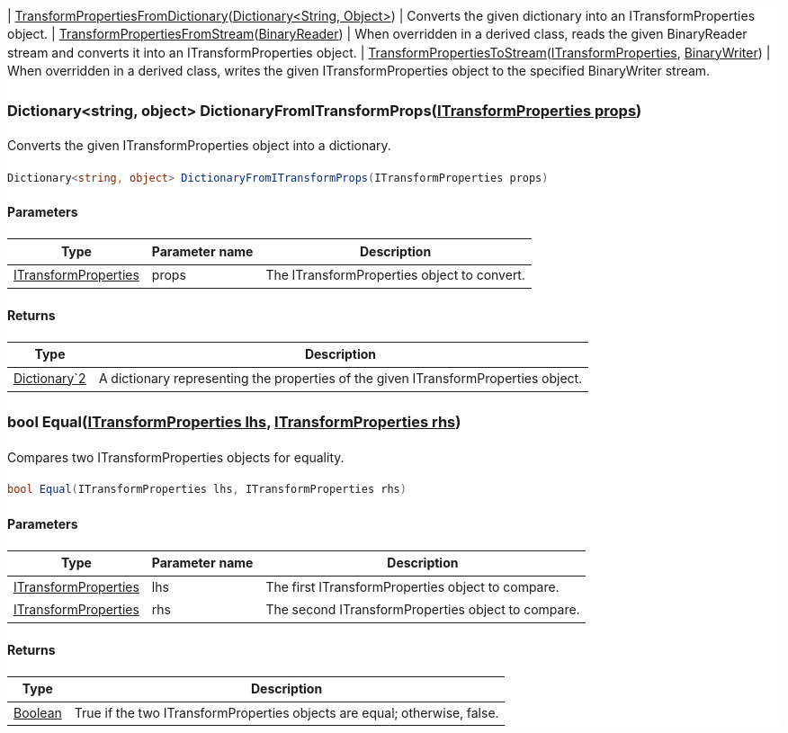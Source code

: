 | [TransformPropertiesFromDictionary](#itransformproperties-transformpropertiesfromdictionarydictionary-string-object-dict)([Dictionary\<String, Object\>](https://learn.microsoft.com/en-us/dotnet/api/system.collections.generic.dictionary-2?view=net-8.0)) | Converts the given dictionary into an ITransformProperties object.
| [TransformPropertiesFromStream](#itransformproperties-transformpropertiesfromstreambinaryreader-br)([BinaryReader](https://learn.microsoft.com/en-us/dotnet/api/system.io.binaryreader?view=net-8.0)) | When overridden in a derived class, reads the given BinaryReader stream and converts it into an ITransformProperties object.
| [TransformPropertiesToStream](#void-transformpropertiestostreamitransformproperties-t-binarywriter-bw)([ITransformProperties](/reference/datagate/datagate-providers/i-transform-properties.html), [BinaryWriter](https://learn.microsoft.com/en-us/dotnet/api/system.io.binarywriter?view=net-8.0)) | When overridden in a derived class, writes the given ITransformProperties object to the specified BinaryWriter stream.

### Dictionary\<string, object\> DictionaryFromITransformProps([ITransformProperties props](/reference/datagate/datagate-providers/i-transform-properties.html))

Converts the given ITransformProperties object into a dictionary.

```cs
Dictionary<string, object> DictionaryFromITransformProps(ITransformProperties props)
```

#### Parameters

| Type | Parameter name | Description
| --- | --- | ---
| [ITransformProperties](/reference/datagate/datagate-providers/i-transform-properties.html) | props | The ITransformProperties object to convert.

#### Returns

| Type | Description
| --- | ---
| [Dictionary`2](https://learn.microsoft.com/en-us/dotnet/api/system.collections.generic.dictionary-2?view=net-8.0) | A dictionary representing the properties of the given ITransformProperties object.

### bool Equal([ITransformProperties lhs](/reference/datagate/datagate-providers/i-transform-properties.html), [ITransformProperties rhs](/reference/datagate/datagate-providers/i-transform-properties.html))

Compares two ITransformProperties objects for equality.

```cs
bool Equal(ITransformProperties lhs, ITransformProperties rhs)
```

#### Parameters

| Type | Parameter name | Description
| --- | --- | ---
| [ITransformProperties](/reference/datagate/datagate-providers/i-transform-properties.html) | lhs | The first ITransformProperties object to compare.
| [ITransformProperties](/reference/datagate/datagate-providers/i-transform-properties.html) | rhs | The second ITransformProperties object to compare.

#### Returns

| Type | Description
| --- | ---
| [Boolean](https://docs.microsoft.com/en-us/dotnet/api/system.boolean) | True if the two ITransformProperties objects are equal; otherwise, false.
